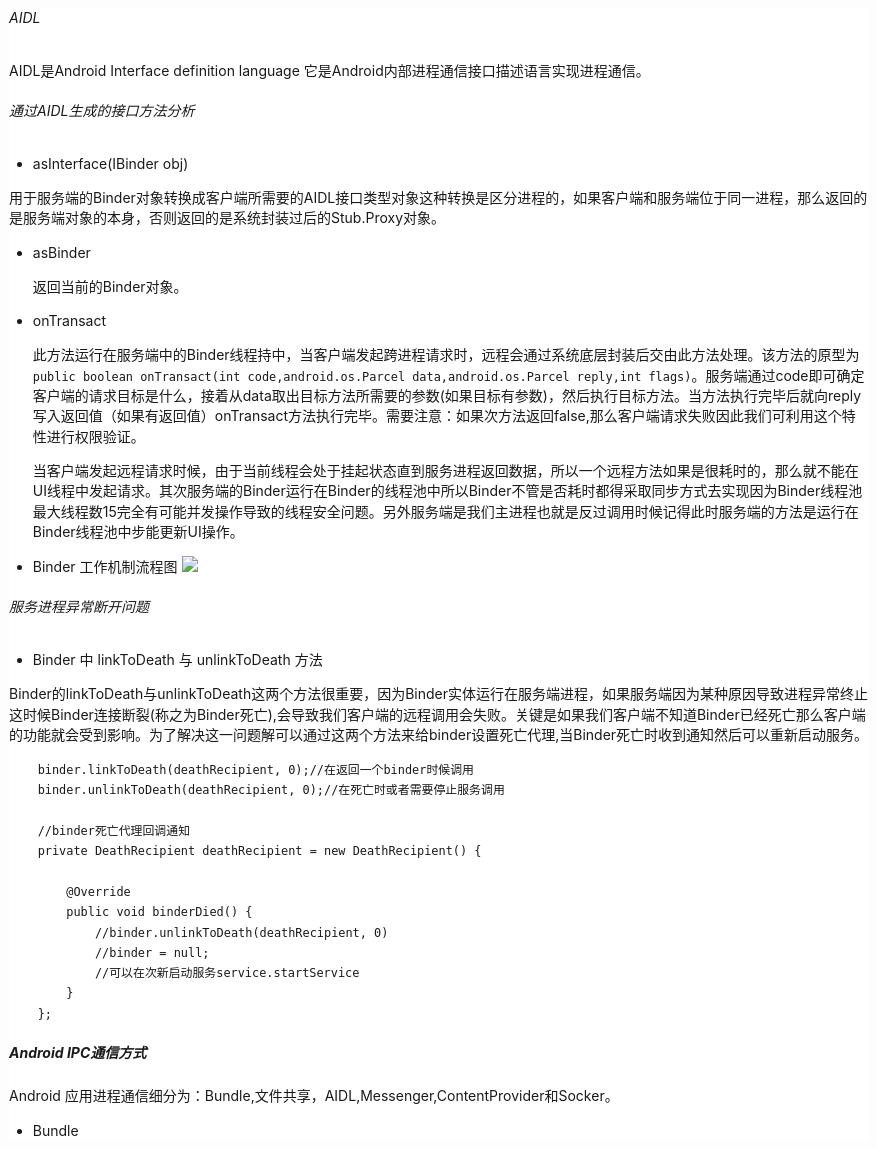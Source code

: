 ###### AIDL ######

AIDL是Android Interface definition language 它是Android内部进程通信接口描述语言实现进程通信。

###### 通过AIDL生成的接口方法分析 ######

- asInterface(IBinder obj)

 用于服务端的Binder对象转换成客户端所需要的AIDL接口类型对象这种转换是区分进程的，如果客户端和服务端位于同一进程，那么返回的是服务端对象的本身，否则返回的是系统封装过后的Stub.Proxy对象。

- asBinder
    
    返回当前的Binder对象。
     
- onTransact
    
    此方法运行在服务端中的Binder线程持中，当客户端发起跨进程请求时，远程会通过系统底层封装后交由此方法处理。该方法的原型为 `public boolean onTransact(int code,android.os.Parcel data,android.os.Parcel reply,int flags)`。服务端通过code即可确定客户端的请求目标是什么，接着从data取出目标方法所需要的参数(如果目标有参数)，然后执行目标方法。当方法执行完毕后就向reply写入返回值（如果有返回值）onTransact方法执行完毕。需要注意：如果次方法返回false,那么客户端请求失败因此我们可利用这个特性进行权限验证。
     
    当客户端发起远程请求时候，由于当前线程会处于挂起状态直到服务进程返回数据，所以一个远程方法如果是很耗时的，那么就不能在UI线程中发起请求。其次服务端的Binder运行在Binder的线程池中所以Binder不管是否耗时都得采取同步方式去实现因为Binder线程池最大线程数15完全有可能并发操作导致的线程安全问题。另外服务端是我们主进程也就是反过调用时候记得此时服务端的方法是运行在Binder线程池中步能更新UI操作。

- Binder 工作机制流程图
![](http://i.imgur.com/EjlJM3h.jpg)

###### 服务进程异常断开问题 ######

- Binder 中 linkToDeath 与 unlinkToDeath 方法

 Binder的linkToDeath与unlinkToDeath这两个方法很重要，因为Binder实体运行在服务端进程，如果服务端因为某种原因导致进程异常终止这时候Binder连接断裂(称之为Binder死亡),会导致我们客户端的远程调用会失败。关键是如果我们客户端不知道Binder已经死亡那么客户端的功能就会受到影响。为了解决这一问题解可以通过这两个方法来给binder设置死亡代理,当Binder死亡时收到通知然后可以重新启动服务。
     
```
	binder.linkToDeath(deathRecipient, 0);//在返回一个binder时候调用
	binder.unlinkToDeath(deathRecipient, 0);//在死亡时或者需要停止服务调用
	
    //binder死亡代理回调通知
    private DeathRecipient deathRecipient = new DeathRecipient() {

		@Override
		public void binderDied() {
            //binder.unlinkToDeath(deathRecipient, 0)
            //binder = null;
            //可以在次新启动服务service.startService
		}
	};
```

##### Android IPC通信方式 #####
Android 应用进程通信细分为：Bundle,文件共享，AIDL,Messenger,ContentProvider和Socker。

- Bundle
